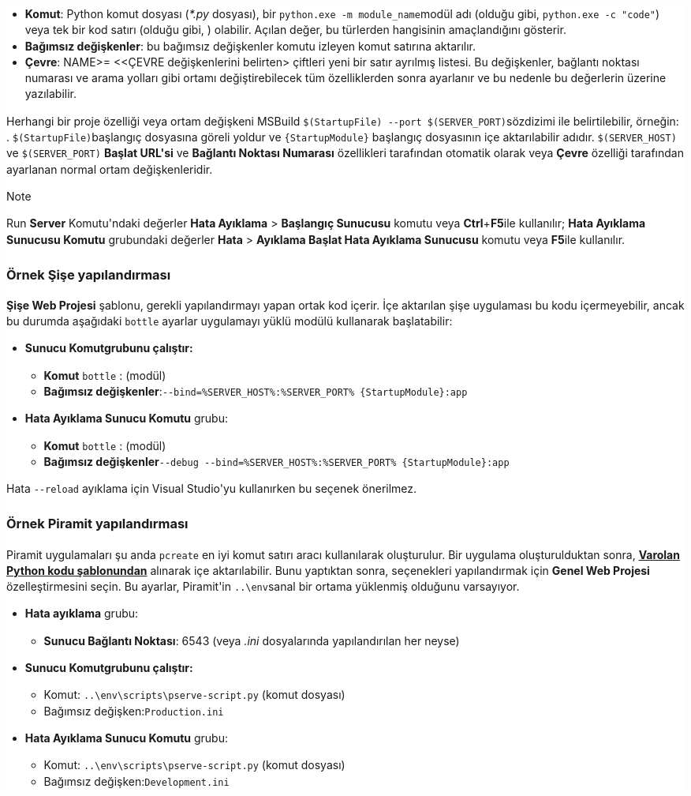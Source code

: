 - **Komut**: Python komut dosyası (*\*.py* dosyası), bir `python.exe -m module_name`modül adı (olduğu gibi, `python.exe -c "code"`) veya tek bir kod satırı (olduğu gibi, ) olabilir. Açılan değer, bu türlerden hangisinin amaçlandığını gösterir.
- **Bağımsız değişkenler**: bu bağımsız değişkenler komutu izleyen komut satırına aktarılır.
- **Çevre**: NAME>= \<\<ÇEVRE değişkenlerini belirten> çiftleri yeni bir satır ayrılmış listesi. Bu değişkenler, bağlantı noktası numarası ve arama yolları gibi ortamı değiştirebilecek tüm özelliklerden sonra ayarlanır ve bu nedenle bu değerlerin üzerine yazılabilir.

Herhangi bir proje özelliği veya ortam değişkeni MSBuild `$(StartupFile) --port $(SERVER_PORT)`sözdizimi ile belirtilebilir, örneğin: .
`$(StartupFile)`başlangıç dosyasına göreli yoldur ve `{StartupModule}` başlangıç dosyasının içe aktarılabilir adıdır. `$(SERVER_HOST)`ve `$(SERVER_PORT)` **Başlat URL'si** ve **Bağlantı Noktası Numarası** özellikleri tarafından otomatik olarak veya **Çevre** özelliği tarafından ayarlanan normal ortam değişkenleridir.

> [!Note]
> Run **Server** Komutu'ndaki değerler **Hata Ayıklama** > **Başlangıç Sunucusu** komutu veya **Ctrl**+**F5**ile kullanılır; **Hata Ayıklama Sunucusu Komutu** grubundaki değerler **Hata** > **Ayıklama Başlat Hata Ayıklama Sunucusu** komutu veya **F5**ile kullanılır.

### <a name="sample-bottle-configuration"></a>Örnek Şişe yapılandırması

**Şişe Web Projesi** şablonu, gerekli yapılandırmayı yapan ortak kod içerir. İçe aktarılan şişe uygulaması bu kodu içermeyebilir, ancak bu durumda aşağıdaki `bottle` ayarlar uygulamayı yüklü modülü kullanarak başlatabilir:

- **Sunucu Komutgrubunu çalıştır:**
  - **Komut** `bottle` : (modül)
  - **Bağımsız değişkenler**:`--bind=%SERVER_HOST%:%SERVER_PORT% {StartupModule}:app`

- **Hata Ayıklama Sunucu Komutu** grubu:
  - **Komut** `bottle` : (modül)
  - **Bağımsız değişkenler**`--debug --bind=%SERVER_HOST%:%SERVER_PORT% {StartupModule}:app`

Hata `--reload` ayıklama için Visual Studio'yu kullanırken bu seçenek önerilmez.

### <a name="sample-pyramid-configuration"></a>Örnek Piramit yapılandırması

Piramit uygulamaları şu anda `pcreate` en iyi komut satırı aracı kullanılarak oluşturulur. Bir uygulama oluşturulduktan sonra, [**Varolan Python kodu şablonundan**](managing-python-projects-in-visual-studio.md#create-a-project-from-existing-files) alınarak içe aktarılabilir. Bunu yaptıktan sonra, seçenekleri yapılandırmak için **Genel Web Projesi** özelleştirmesini seçin. Bu ayarlar, Piramit'in `..\env`sanal bir ortama yüklenmiş olduğunu varsayıyor.

- **Hata ayıklama** grubu:
  - **Sunucu Bağlantı Noktası**: 6543 (veya *.ini* dosyalarında yapılandırılan her neyse)

- **Sunucu Komutgrubunu çalıştır:**
  - Komut: `..\env\scripts\pserve-script.py` (komut dosyası)
  - Bağımsız değişken:`Production.ini`

- **Hata Ayıklama Sunucu Komutu** grubu:
  - Komut: `..\env\scripts\pserve-script.py` (komut dosyası)
  - Bağımsız değişken:`Development.ini`
